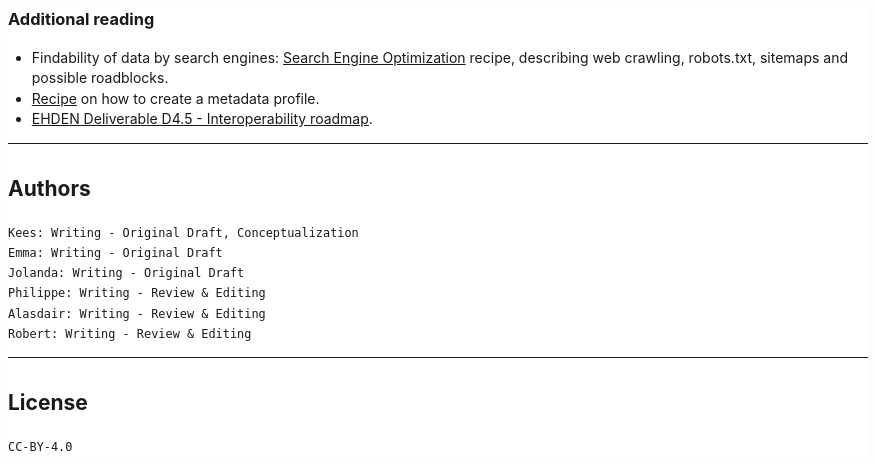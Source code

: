 
### Additional reading

*  Findability of data by search engines: [Search Engine Optimization](https://w3id.org/faircookbook/FCB010) recipe, describing web crawling, robots.txt, sitemaps and possible roadblocks.
* [Recipe](https://w3id.org/faircookbook/FCB026) on how to create a metadata profile.
* [EHDEN Deliverable D4.5 - Interoperability roadmap](https://zenodo.org/record/4474373).


---

## Authors

````{authors_fairplus}
Kees: Writing - Original Draft, Conceptualization
Emma: Writing - Original Draft
Jolanda: Writing - Original Draft
Philippe: Writing - Review & Editing
Alasdair: Writing - Review & Editing
Robert: Writing - Review & Editing
````

--- 

## License

````{license_fairplus}
CC-BY-4.0
````
